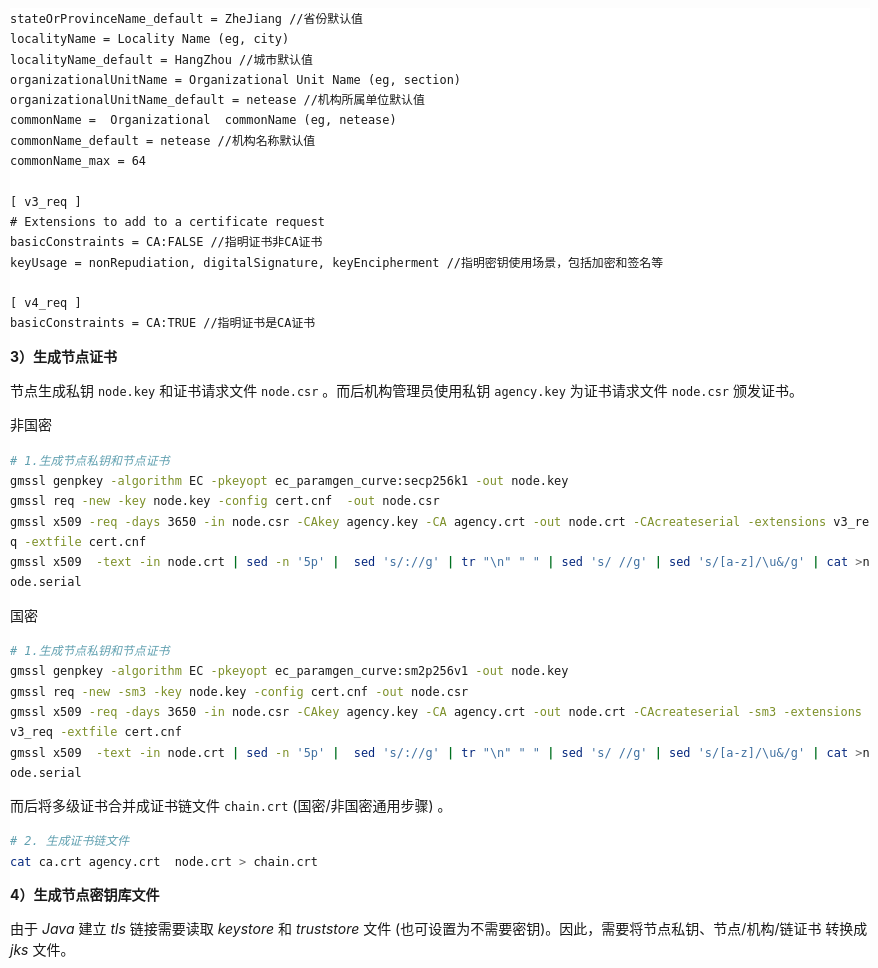 ```editorconfig
stateOrProvinceName_default = ZheJiang //省份默认值
localityName = Locality Name (eg, city)
localityName_default = HangZhou //城市默认值
organizationalUnitName = Organizational Unit Name (eg, section)
organizationalUnitName_default = netease //机构所属单位默认值
commonName =  Organizational  commonName (eg, netease)
commonName_default = netease //机构名称默认值
commonName_max = 64

[ v3_req ]
# Extensions to add to a certificate request
basicConstraints = CA:FALSE //指明证书非CA证书
keyUsage = nonRepudiation, digitalSignature, keyEncipherment //指明密钥使用场景，包括加密和签名等

[ v4_req ]
basicConstraints = CA:TRUE //指明证书是CA证书
```

**3）生成节点证书**

节点生成私钥 `node.key` 和证书请求文件 `node.csr` 。而后机构管理员使用私钥 `agency.key` 为证书请求文件 `node.csr` 颁发证书。

非国密

```sh
# 1.生成节点私钥和节点证书
gmssl genpkey -algorithm EC -pkeyopt ec_paramgen_curve:secp256k1 -out node.key
gmssl req -new -key node.key -config cert.cnf  -out node.csr
gmssl x509 -req -days 3650 -in node.csr -CAkey agency.key -CA agency.crt -out node.crt -CAcreateserial -extensions v3_req -extfile cert.cnf
gmssl x509  -text -in node.crt | sed -n '5p' |  sed 's/://g' | tr "\n" " " | sed 's/ //g' | sed 's/[a-z]/\u&/g' | cat >node.serial
```

国密

```sh
# 1.生成节点私钥和节点证书
gmssl genpkey -algorithm EC -pkeyopt ec_paramgen_curve:sm2p256v1 -out node.key
gmssl req -new -sm3 -key node.key -config cert.cnf -out node.csr
gmssl x509 -req -days 3650 -in node.csr -CAkey agency.key -CA agency.crt -out node.crt -CAcreateserial -sm3 -extensions v3_req -extfile cert.cnf
gmssl x509  -text -in node.crt | sed -n '5p' |  sed 's/://g' | tr "\n" " " | sed 's/ //g' | sed 's/[a-z]/\u&/g' | cat >node.serial
```

而后将多级证书合并成证书链文件 `chain.crt` (国密/非国密通用步骤) 。

```bash
# 2. 生成证书链文件
cat ca.crt agency.crt  node.crt > chain.crt
```

**4）生成节点密钥库文件**

由于 *Java* 建立 *tls* 链接需要读取 *keystore* 和 *truststore* 文件 (也可设置为不需要密钥)。因此，需要将节点私钥、节点/机构/链证书 转换成 *jks* 文件。
